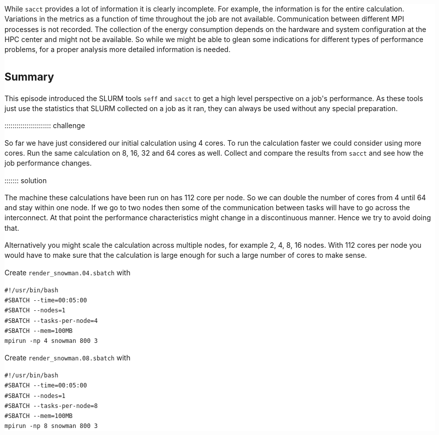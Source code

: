 While `sacct` provides a lot of information it is clearly incomplete. For
example, the information is for the entire calculation. Variations in the
metrics as a function of time throughout the job are not available.
Communication between different MPI processes is not recorded. The collection
of the energy consumption depends on the hardware and system configuration
at the HPC center and might not be available. So while we might be able to
glean some indications for different types of performance problems, for a
proper analysis more detailed information is needed.

## Summary

This episode introduced the SLURM tools `seff` and `sacct` to get a high
level perspective on a job's performance. As these tools just use the statistics
that SLURM collected on a job as it ran, they can always be used without
any special preparation.

::::::::::::::::::::::: challenge

So far we have just considered our initial calculation using 4 cores.
To run the calculation faster we could consider using more cores.
Run the same calculation on 8, 16, 32 and 64 cores as well. Collect
and compare the results from `sacct` and see how the job performance
changes.

::::::: solution

The machine these calculations have been run on has 112 core
per node. So we can double the number of cores from 4 until
64 and stay within one node. If we go to two nodes then some
of the communication between tasks will have to go across the
interconnect. At that point the performance characteristics
might change in a discontinuous manner. Hence we try to
avoid doing that.

Alternatively you might scale the calculation across multiple
nodes, for example 2, 4, 8, 16 nodes. With 112 cores per node
you would have to make sure that the calculation is large enough
for such a large number of cores to make sense.

Create `render_snowman.04.sbatch` with

```input
#!/usr/bin/bash
#SBATCH --time=00:05:00
#SBATCH --nodes=1
#SBATCH --tasks-per-node=4
#SBATCH --mem=100MB
mpirun -np 4 snowman 800 3
```

Create `render_snowman.08.sbatch` with

```input
#!/usr/bin/bash
#SBATCH --time=00:05:00
#SBATCH --nodes=1
#SBATCH --tasks-per-node=8
#SBATCH --mem=100MB
mpirun -np 8 snowman 800 3
```
